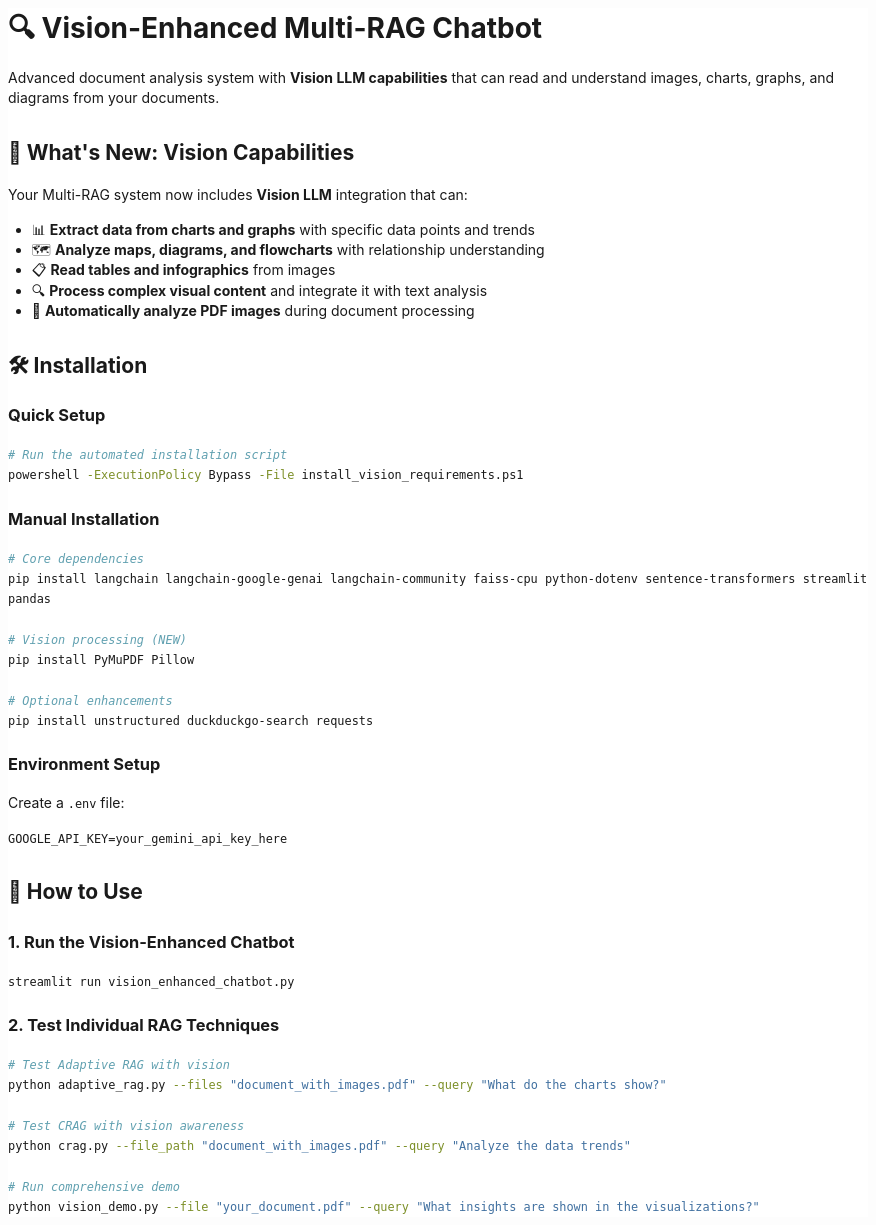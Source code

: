 # 🔍 Vision-Enhanced Multi-RAG Chatbot

Advanced document analysis system with **Vision LLM capabilities** that can read and understand images, charts, graphs, and diagrams from your documents.

## 🚀 What's New: Vision Capabilities

Your Multi-RAG system now includes **Vision LLM** integration that can:

- 📊 **Extract data from charts and graphs** with specific data points and trends
- 🗺️ **Analyze maps, diagrams, and flowcharts** with relationship understanding  
- 📋 **Read tables and infographics** from images
- 🔍 **Process complex visual content** and integrate it with text analysis
- 📄 **Automatically analyze PDF images** during document processing

## 🛠️ Installation

### Quick Setup
```bash
# Run the automated installation script
powershell -ExecutionPolicy Bypass -File install_vision_requirements.ps1
```

### Manual Installation
```bash
# Core dependencies
pip install langchain langchain-google-genai langchain-community faiss-cpu python-dotenv sentence-transformers streamlit pandas

# Vision processing (NEW)
pip install PyMuPDF Pillow

# Optional enhancements
pip install unstructured duckduckgo-search requests
```

### Environment Setup
Create a `.env` file:
```
GOOGLE_API_KEY=your_gemini_api_key_here
```

## 🎯 How to Use

### 1. Run the Vision-Enhanced Chatbot
```bash
streamlit run vision_enhanced_chatbot.py
```

### 2. Test Individual RAG Techniques
```bash
# Test Adaptive RAG with vision
python adaptive_rag.py --files "document_with_images.pdf" --query "What do the charts show?"

# Test CRAG with vision awareness  
python crag.py --file_path "document_with_images.pdf" --query "Analyze the data trends"

# Run comprehensive demo
python vision_demo.py --file "your_document.pdf" --query "What insights are shown in the visualizations?"
```
